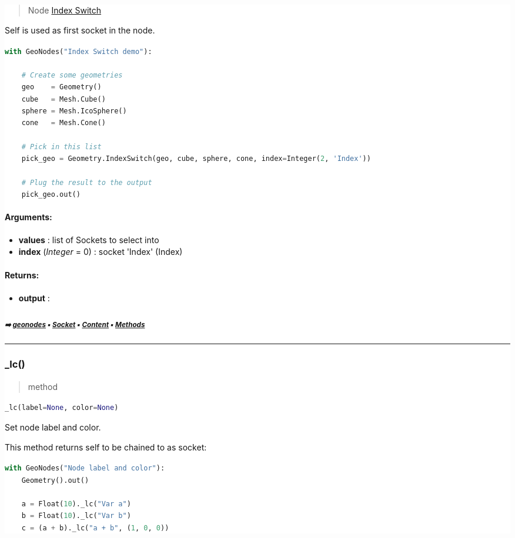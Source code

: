 > Node [Index Switch](https://docs.blender.org/manual/en/latest/modeling/geometry_nodes/utilities/index_switch.html)

Self is used as first socket in the node.

``` python
with GeoNodes("Index Switch demo"):

    # Create some geometries
    geo    = Geometry()
    cube   = Mesh.Cube()
    sphere = Mesh.IcoSphere()
    cone   = Mesh.Cone()

    # Pick in this list
    pick_geo = Geometry.IndexSwitch(geo, cube, sphere, cone, index=Integer(2, 'Index'))

    # Plug the result to the output
    pick_geo.out()
```

#### Arguments:
- **values** : list of Sockets to select into
- **index** (_Integer_ = 0) : socket 'Index' (Index)



#### Returns:
- **output** :

##### <sub>:arrow_right: [geonodes](index.md#geonodes) :black_small_square: [Socket](geono-socket.md#socket) :black_small_square: [Content](geono-socket.md#content) :black_small_square: [Methods](geono-socket.md#methods)</sub>

----------
### \_lc()

> method

``` python
_lc(label=None, color=None)
```

Set node label and color.

This method returns self to be chained to as socket:

``` python
with GeoNodes("Node label and color"):
    Geometry().out()

    a = Float(10)._lc("Var a")
    b = Float(10)._lc("Var b")
    c = (a + b)._lc("a + b", (1, 0, 0))
```
